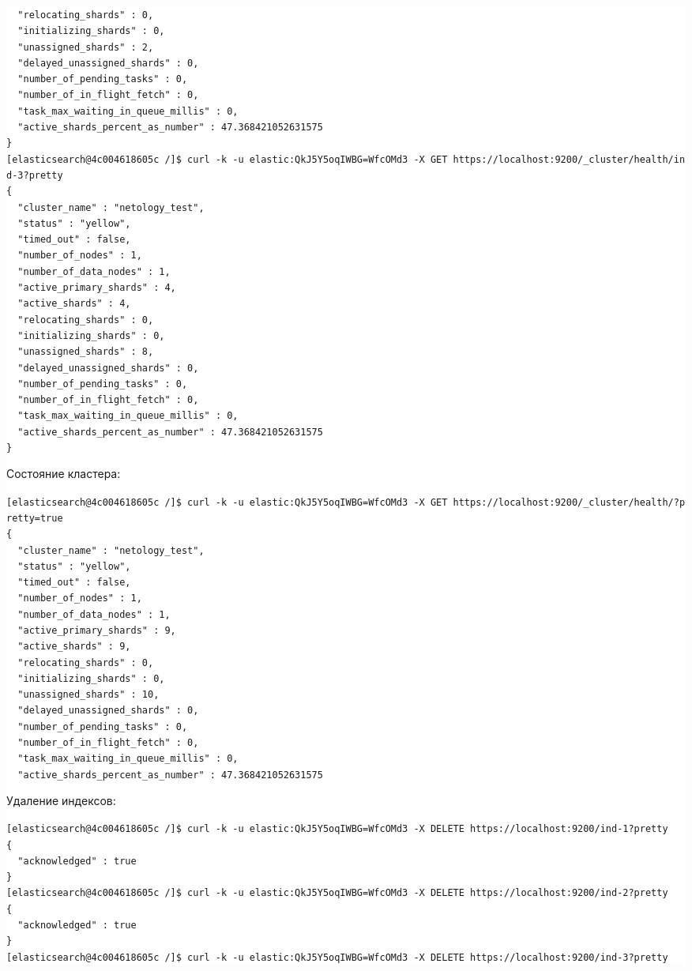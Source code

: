 ```
  "relocating_shards" : 0,
  "initializing_shards" : 0,
  "unassigned_shards" : 2,
  "delayed_unassigned_shards" : 0,
  "number_of_pending_tasks" : 0,
  "number_of_in_flight_fetch" : 0,
  "task_max_waiting_in_queue_millis" : 0,
  "active_shards_percent_as_number" : 47.368421052631575
}
[elasticsearch@4c004618605c /]$ curl -k -u elastic:QkJ5Y5oqIWBG=WfcOMd3 -X GET https://localhost:9200/_cluster/health/ind-3?pretty
{
  "cluster_name" : "netology_test",
  "status" : "yellow",
  "timed_out" : false,
  "number_of_nodes" : 1,
  "number_of_data_nodes" : 1,
  "active_primary_shards" : 4,
  "active_shards" : 4,
  "relocating_shards" : 0,
  "initializing_shards" : 0,
  "unassigned_shards" : 8,
  "delayed_unassigned_shards" : 0,
  "number_of_pending_tasks" : 0,
  "number_of_in_flight_fetch" : 0,
  "task_max_waiting_in_queue_millis" : 0,
  "active_shards_percent_as_number" : 47.368421052631575
}  
```
Состояние кластера:
```
[elasticsearch@4c004618605c /]$ curl -k -u elastic:QkJ5Y5oqIWBG=WfcOMd3 -X GET https://localhost:9200/_cluster/health/?pretty=true
{
  "cluster_name" : "netology_test",
  "status" : "yellow",
  "timed_out" : false,
  "number_of_nodes" : 1,
  "number_of_data_nodes" : 1,
  "active_primary_shards" : 9,
  "active_shards" : 9,
  "relocating_shards" : 0,
  "initializing_shards" : 0,
  "unassigned_shards" : 10,
  "delayed_unassigned_shards" : 0,
  "number_of_pending_tasks" : 0,
  "number_of_in_flight_fetch" : 0,
  "task_max_waiting_in_queue_millis" : 0,
  "active_shards_percent_as_number" : 47.368421052631575
```
Удаление индексов:
```
[elasticsearch@4c004618605c /]$ curl -k -u elastic:QkJ5Y5oqIWBG=WfcOMd3 -X DELETE https://localhost:9200/ind-1?pretty
{
  "acknowledged" : true
}
[elasticsearch@4c004618605c /]$ curl -k -u elastic:QkJ5Y5oqIWBG=WfcOMd3 -X DELETE https://localhost:9200/ind-2?pretty
{
  "acknowledged" : true
}
[elasticsearch@4c004618605c /]$ curl -k -u elastic:QkJ5Y5oqIWBG=WfcOMd3 -X DELETE https://localhost:9200/ind-3?pretty
```
